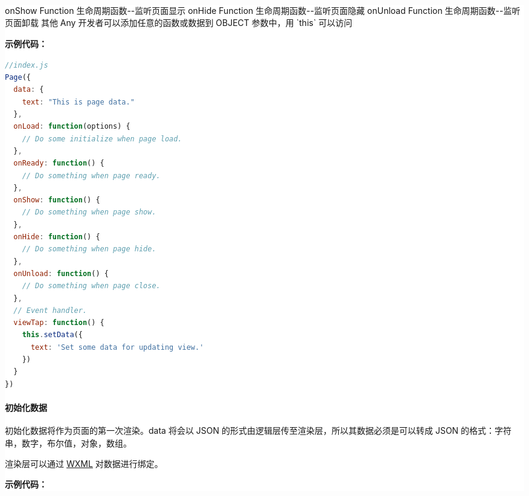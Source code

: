 </tr><tr><td>onShow</td>
<td>Function</td>
<td>生命周期函数--监听页面显示</td>
</tr><tr><td>onHide</td>
<td>Function</td>
<td>生命周期函数--监听页面隐藏</td>
</tr><tr><td>onUnload</td>
<td>Function</td>
<td>生命周期函数--监听页面卸载</td>
</tr><tr><td>其他</td>
<td>Any</td>
<td>开发者可以添加任意的函数或数据到 OBJECT 参数中，用 `this` 可以访问</td>
</tr></tbody></table>

**示例代码：**
```javascript
//index.js
Page({
  data: {
    text: "This is page data."
  },
  onLoad: function(options) {
    // Do some initialize when page load.
  },
  onReady: function() {
    // Do something when page ready.
  },
  onShow: function() {
    // Do something when page show.
  },
  onHide: function() {
    // Do something when page hide.
  },
  onUnload: function() {
    // Do something when page close.
  },
  // Event handler.
  viewTap: function() {
    this.setData({
      text: 'Set some data for updating view.'
    })
  }
})
```

#### 初始化数据

初始化数据将作为页面的第一次渲染。data 将会以 JSON 的形式由逻辑层传至渲染层，所以其数据必须是可以转成 JSON 的格式：字符串，数字，布尔值，对象，数组。

渲染层可以通过 [WXML](../view/wxml/?t=1474644090505) 对数据进行绑定。

**示例代码：**


